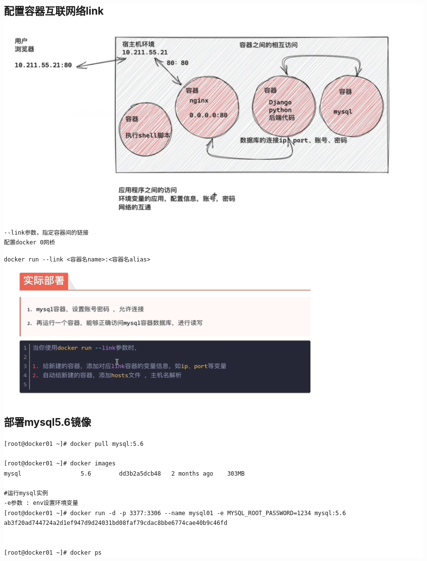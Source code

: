 ## 配置容器互联网络link



![image-20220220150148031](docker网络.assets/image-20220220150148031.png)

```
--link参数，指定容器间的链接
配置docker 0网桥
```

```
docker run --link <容器名name>:<容器名alias>
```

![image-20220220161636957](docker网络.assets/image-20220220161636957.png)

## 部署mysql5.6镜像

```
[root@docker01 ~]# docker pull mysql:5.6

[root@docker01 ~]# docker images
mysql                 5.6        dd3b2a5dcb48   2 months ago    303MB

#运行mysql实例
-e参数 : env设置环境变量
[root@docker01 ~]# docker run -d -p 3377:3306 --name mysql01 -e MYSQL_ROOT_PASSWORD=1234 mysql:5.6 
ab3f20ad744724a2d1ef947d9d24031bd08faf79cdac8bbe6774cae40b9c46fd


[root@docker01 ~]# docker ps 
```